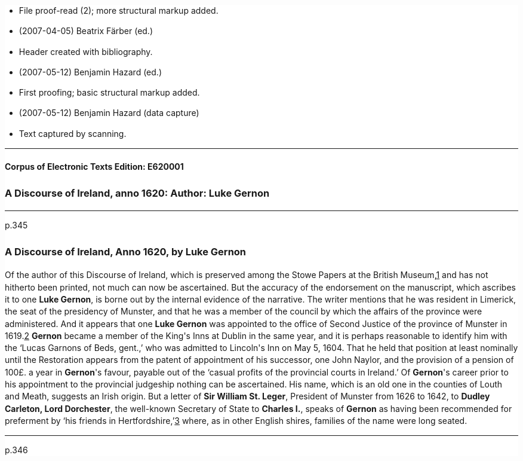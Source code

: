 * File proof-read (2); more structural markup added.
* (2007-04-05) Beatrix Färber (ed.)

* Header created with bibliography.
* (2007-05-12) Benjamin Hazard (ed.)

* First proofing; basic structural markup added.
* (2007-05-12) Benjamin Hazard (data capture)

* Text captured by scanning.




---


#### Corpus of Electronic Texts Edition: E620001


### A Discourse of Ireland, anno 1620: Author: Luke Gernon




---

p.345


### A Discourse of Ireland, Anno 1620, by Luke Gernon


Of the author of this Discourse of Ireland, which is preserved among the Stowe Papers at the British Museum,[1](javascript:footNote('E620001/note001.html')) and has not hitherto been printed, not much can now be ascertained. But the accuracy of the endorsement on the manuscript, which ascribes it to one **Luke Gernon**, is borne out by the internal evidence of the narrative. The writer mentions that he was resident in Limerick, the seat of the presidency of Munster, and that he was a member of the council by which the affairs of the province were administered. And it appears that one **Luke Gernon** was appointed to the office of Second Justice of the province of Munster in 1619.[2](javascript:footNote('E620001/note002.html')) **Gernon** became a member of the King's Inns at Dublin in the same year, and it is perhaps reasonable to identify him with the ‘Lucas Garnons of Beds, gent.,’ who was admitted to Lincoln's Inn on May 5, 1604. That he held that position at least nominally until the Restoration appears from the patent of appointment of his successor, one John Naylor, and the provision of a pension of 100£. a year in **Gernon**'s favour, payable out of the ‘casual profits of the provincial courts in Ireland.’ Of **Gernon**'s career prior to his appointment to the provincial judgeship nothing can be ascertained. His name, which is an old one in the counties of Louth and Meath, suggests an Irish origin. But a letter of **Sir William St. Leger**, President of Munster from 1626 to 1642, to **Dudley Carleton, Lord Dorchester**, the well-known Secretary of State to **Charles I.**, speaks of **Gernon** as having been recommended for preferment by ‘his friends in Hertfordshire,’[3](javascript:footNote('E620001/note003.html')) where, as in other English shires, families of the name were long seated.




---

p.346

